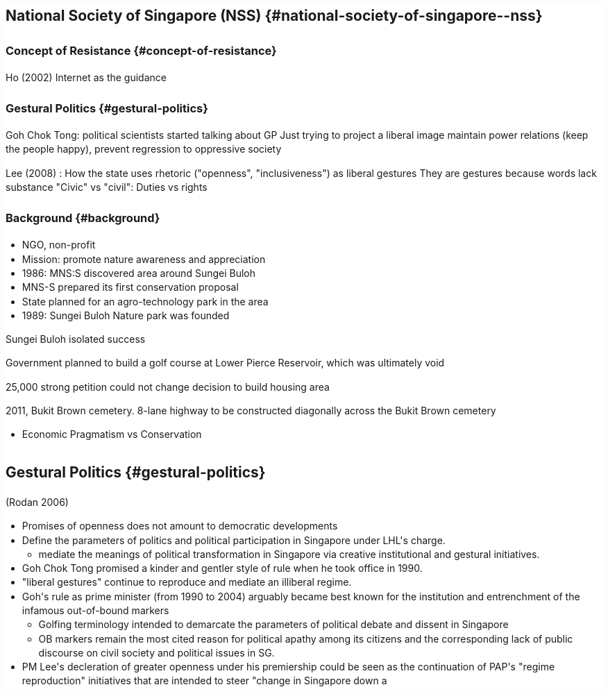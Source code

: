 
## National Society of Singapore (NSS) {#national-society-of-singapore--nss}


### Concept of Resistance {#concept-of-resistance}

Ho (2002) Internet as the guidance


### Gestural Politics {#gestural-politics}

Goh Chok Tong: political scientists started talking about GP
Just trying to project a liberal image
maintain power relations (keep the people happy), prevent regression
to oppressive society

Lee (2008) : How the state uses rhetoric ("openness", "inclusiveness")
as liberal gestures
They are gestures because words lack substance
"Civic" vs "civil": Duties vs rights


### Background {#background}

-   NGO, non-profit
-   Mission: promote nature awareness and appreciation
-   1986: MNS:S discovered area around Sungei Buloh
-   MNS-S prepared its first conservation proposal
-   State planned for an agro-technology park in the area
-   1989: Sungei Buloh Nature park was founded

Sungei Buloh isolated success

Government planned to build a golf course at Lower Pierce Reservoir,
which was ultimately void

25,000 strong petition could not change decision to build housing area

2011, Bukit Brown cemetery. 8-lane highway to be constructed
diagonally across the Bukit Brown cemetery

-   Economic Pragmatism vs Conservation


## Gestural Politics {#gestural-politics}

(Rodan 2006)

-   Promises of openness does not amount to democratic developments
-   Define the parameters of politics and political participation in
    Singapore under LHL's charge.
    -   mediate the meanings of political transformation in Singapore via
        creative institutional and gestural initiatives.
-   Goh Chok Tong promised a kinder and gentler style of rule when he
    took office in 1990.
-   "liberal gestures" continue to reproduce and mediate an illiberal regime.
-   Goh's rule as prime minister (from 1990 to 2004) arguably became
    best known for the institution and entrenchment of the infamous
    out-of-bound markers
    -   Golfing terminology intended to demarcate the parameters of
        political debate and dissent in Singapore
    -   OB markers remain the most cited reason for political apathy among
        its citizens and the corresponding lack of public discourse on
        civil society and political issues in SG.
-   PM Lee's decleration of greater openness under his premiership could
    be seen as the continuation of PAP's "regime reproduction"
    initiatives that are intended to steer "change in Singapore down a